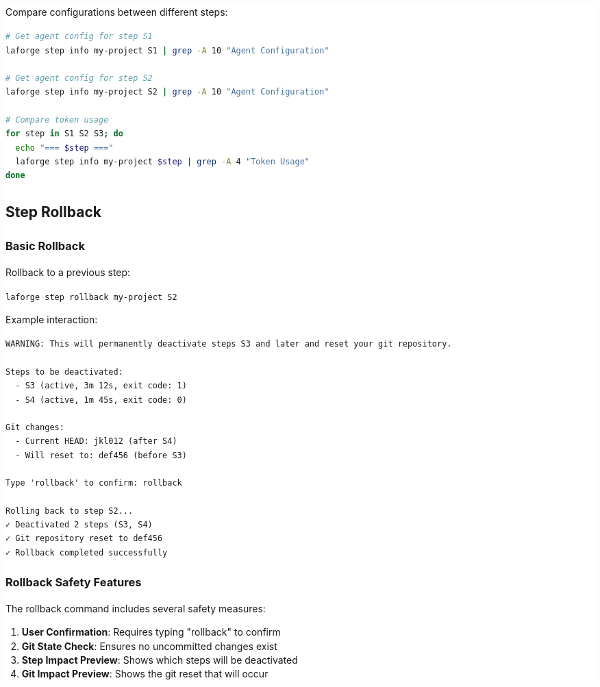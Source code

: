 Compare configurations between different steps:

```bash
# Get agent config for step S1
laforge step info my-project S1 | grep -A 10 "Agent Configuration"

# Get agent config for step S2
laforge step info my-project S2 | grep -A 10 "Agent Configuration"

# Compare token usage
for step in S1 S2 S3; do
  echo "=== $step ==="
  laforge step info my-project $step | grep -A 4 "Token Usage"
done
```

## Step Rollback

### Basic Rollback

Rollback to a previous step:

```bash
laforge step rollback my-project S2
```

Example interaction:
```
WARNING: This will permanently deactivate steps S3 and later and reset your git repository.

Steps to be deactivated:
  - S3 (active, 3m 12s, exit code: 1)
  - S4 (active, 1m 45s, exit code: 0)

Git changes:
  - Current HEAD: jkl012 (after S4)
  - Will reset to: def456 (before S3)

Type 'rollback' to confirm: rollback

Rolling back to step S2...
✓ Deactivated 2 steps (S3, S4)
✓ Git repository reset to def456
✓ Rollback completed successfully
```

### Rollback Safety Features

The rollback command includes several safety measures:

1. **User Confirmation**: Requires typing "rollback" to confirm
2. **Git State Check**: Ensures no uncommitted changes exist
3. **Step Impact Preview**: Shows which steps will be deactivated
4. **Git Impact Preview**: Shows the git reset that will occur
